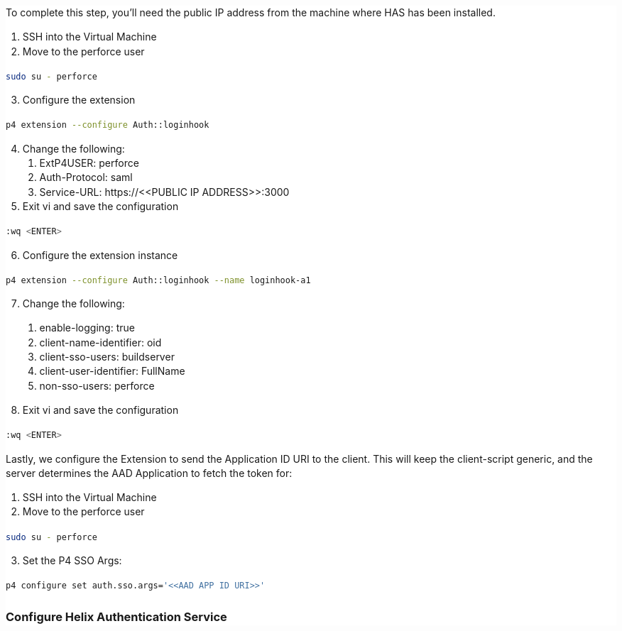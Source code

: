 To complete this step, you’ll need the public IP address from the machine where HAS has been installed.

1. SSH into the Virtual Machine
2. Move to the perforce user

```bash
sudo su - perforce
```

3. Configure the extension

```bash
p4 extension --configure Auth::loginhook
```

4. Change the following:
    1. ExtP4USER: perforce
    2. Auth-Protocol: saml
    3. Service-URL: https://&lt;&lt;PUBLIC IP ADDRESS&gt;&gt;:3000
5. Exit vi and save the configuration

```bash
:wq <ENTER>
```

6. Configure the extension instance

```bash
p4 extension --configure Auth::loginhook --name loginhook-a1
```

7. Change the following:
    1. enable-logging: true
    2. client-name-identifier: oid
    3. client-sso-users: buildserver
    4. client-user-identifier: FullName
    5. non-sso-users: perforce

8. Exit vi and save the configuration

```bash
:wq <ENTER>
```

Lastly, we configure the Extension to send the Application ID URI to the client. This will keep the client-script generic, and the server determines the AAD Application to fetch the token for:

1. SSH into the Virtual Machine
2. Move to the perforce user

```bash
sudo su - perforce
```

3. Set the P4 SSO Args:

```bash
p4 configure set auth.sso.args='<<AAD APP ID URI>>'
```

### Configure Helix Authentication Service
